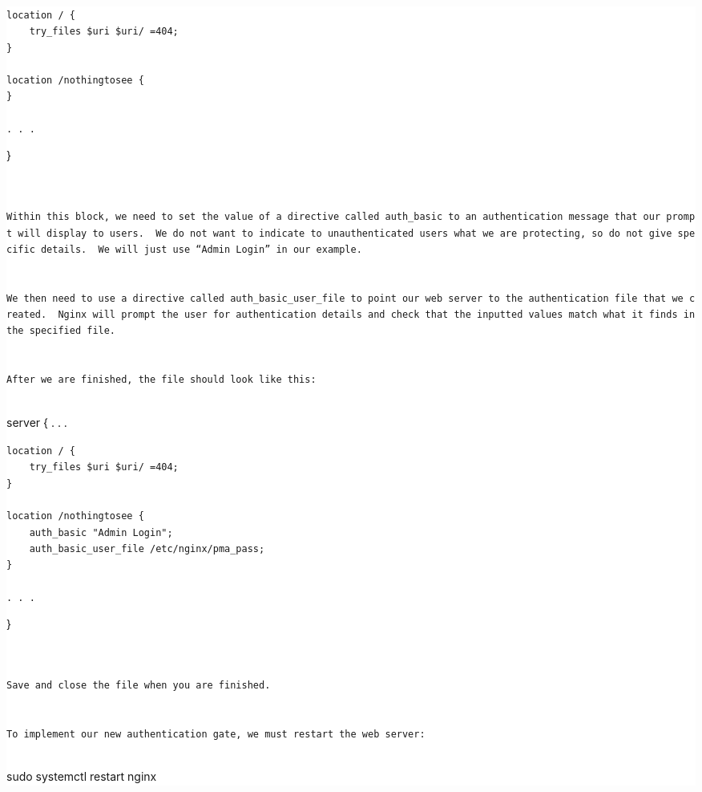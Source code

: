     location / {
        try_files $uri $uri/ =404;
    }

    location /nothingtosee {
    }

    . . .
}

```


Within this block, we need to set the value of a directive called auth_basic to an authentication message that our prompt will display to users.  We do not want to indicate to unauthenticated users what we are protecting, so do not give specific details.  We will just use “Admin Login” in our example.


We then need to use a directive called auth_basic_user_file to point our web server to the authentication file that we created.  Nginx will prompt the user for authentication details and check that the inputted values match what it finds in the specified file.


After we are finished, the file should look like this:


```
server {
    . . .

    location / {
        try_files $uri $uri/ =404;
    }

    location /nothingtosee {
        auth_basic "Admin Login";
        auth_basic_user_file /etc/nginx/pma_pass;
    }

    . . .
}

```


Save and close the file when you are finished.


To implement our new authentication gate, we must restart the web server:


```
sudo systemctl restart nginx
